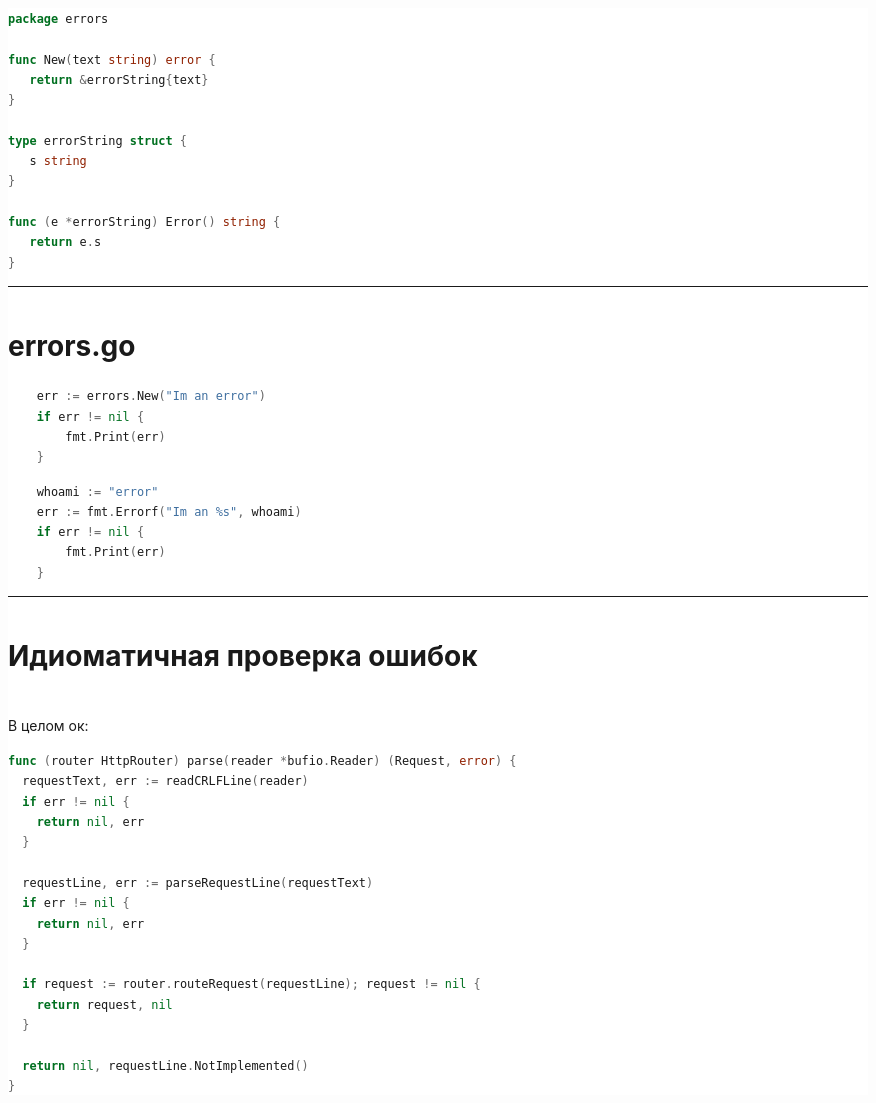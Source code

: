 ```go
package errors

func New(text string) error {
   return &errorString{text}
}

type errorString struct {
   s string
}

func (e *errorString) Error() string {
   return e.s
}
```

---

# errors.go

```go
	err := errors.New("Im an error")
	if err != nil {
		fmt.Print(err)
	}
```
```go
	whoami := "error"
	err := fmt.Errorf("Im an %s", whoami)
	if err != nil {
		fmt.Print(err)
	}
```

---

# Идиоматичная проверка ошибок

<br>
В целом ок:

```go
func (router HttpRouter) parse(reader *bufio.Reader) (Request, error) {
  requestText, err := readCRLFLine(reader)
  if err != nil {
    return nil, err
  }

  requestLine, err := parseRequestLine(requestText)
  if err != nil {
    return nil, err
  }

  if request := router.routeRequest(requestLine); request != nil {
    return request, nil
  }

  return nil, requestLine.NotImplemented()
}
```
